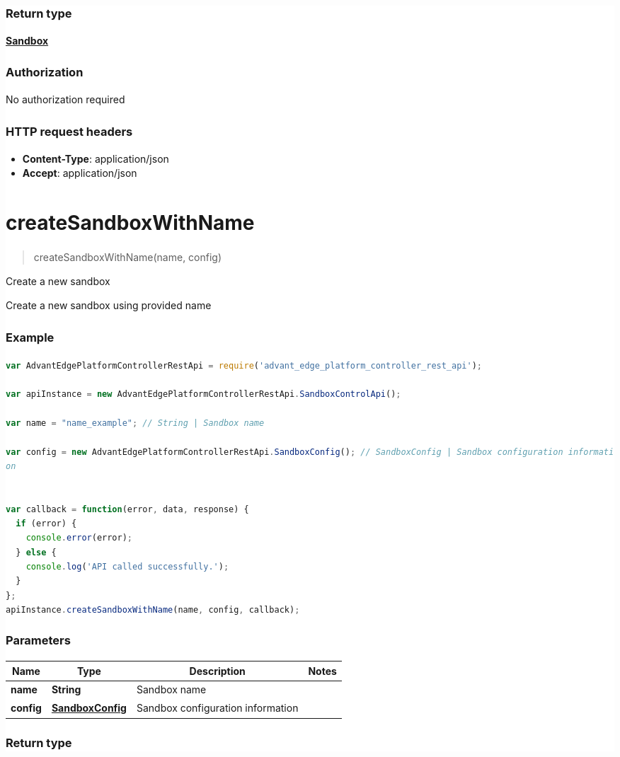 ### Return type

[**Sandbox**](Sandbox.md)

### Authorization

No authorization required

### HTTP request headers

 - **Content-Type**: application/json
 - **Accept**: application/json

<a name="createSandboxWithName"></a>
# **createSandboxWithName**
> createSandboxWithName(name, config)

Create a new sandbox

Create a new sandbox using provided name

### Example
```javascript
var AdvantEdgePlatformControllerRestApi = require('advant_edge_platform_controller_rest_api');

var apiInstance = new AdvantEdgePlatformControllerRestApi.SandboxControlApi();

var name = "name_example"; // String | Sandbox name

var config = new AdvantEdgePlatformControllerRestApi.SandboxConfig(); // SandboxConfig | Sandbox configuration information


var callback = function(error, data, response) {
  if (error) {
    console.error(error);
  } else {
    console.log('API called successfully.');
  }
};
apiInstance.createSandboxWithName(name, config, callback);
```

### Parameters

Name | Type | Description  | Notes
------------- | ------------- | ------------- | -------------
 **name** | **String**| Sandbox name | 
 **config** | [**SandboxConfig**](SandboxConfig.md)| Sandbox configuration information | 

### Return type
